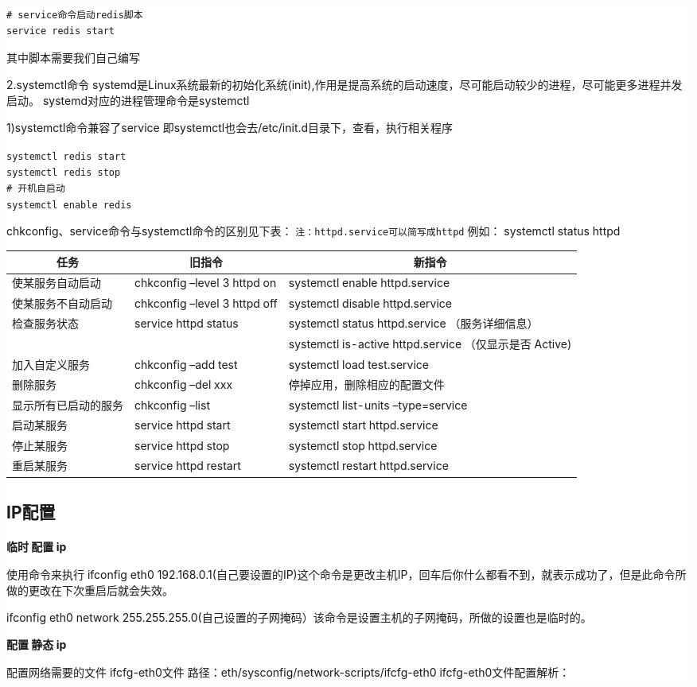 ```shell
# service命令启动redis脚本
service redis start
```

其中脚本需要我们自己编写

2.systemctl命令
 systemd是Linux系统最新的初始化系统(init),作用是提高系统的启动速度，尽可能启动较少的进程，尽可能更多进程并发启动。
 systemd对应的进程管理命令是systemctl

1)systemctl命令兼容了service
 即systemctl也会去/etc/init.d目录下，查看，执行相关程序

```shell
systemctl redis start
systemctl redis stop
# 开机自启动
systemctl enable redis
```

chkconfig、service命令与systemctl命令的区别见下表： 
 `注：httpd.service可以简写成httpd` 例如： 
 systemctl status httpd

| 任务                 | 旧指令                       | 新指令                                                 |
| -------------------- | ---------------------------- | ------------------------------------------------------ |
| 使某服务自动启动     | chkconfig –level 3 httpd on  | systemctl enable httpd.service                         |
| 使某服务不自动启动   | chkconfig –level 3 httpd off | systemctl disable httpd.service                        |
| 检查服务状态         | service httpd status         | systemctl status httpd.service （服务详细信息）        |
|                      |                              | systemctl is-active httpd.service （仅显示是否 Active) |
| 加入自定义服务       | chkconfig –add  test         | systemctl  load test.service                           |
| 删除服务             | chkconfig –del  xxx          | 停掉应用，删除相应的配置文件                           |
| 显示所有已启动的服务 | chkconfig –list              | systemctl list-units –type=service                     |
| 启动某服务           | service httpd start          | systemctl start httpd.service                          |
| 停止某服务           | service httpd stop           | systemctl stop httpd.service                           |
| 重启某服务           | service httpd restart        | systemctl restart httpd.service                        |

## IP配置

**临时 配置 ip**

使用命令来执行 ifconfig eth0 192.168.0.1(自己要设置的IP)这个命令是更改主机IP，回车后你什么都看不到，就表示成功了，但是此命令所做的更改在下次重启后就会失效。

ifconfig eth0 network 255.255.255.0(自己设置的子网掩码）该命令是设置主机的子网掩码，所做的设置也是临时的。

**配置 静态 ip**

配置网络需要的文件 ifcfg-eth0文件 路径：eth/sysconfig/network-scripts/ifcfg-eth0
ifcfg-eth0文件配置解析：
